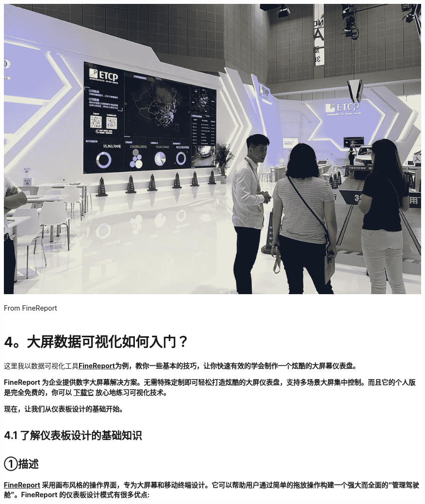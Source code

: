 ![](img/caa50984de299a5799f1e44b04c659b3.png)

From FineReport

# **4。大屏数据可视化如何入门？**

这里我以数据可视化工具[**FineReport**](http://www.finereport.com/en/?utm_source=medium&utm_medium=media&utm_campaign=blog&utm_term=What%20is%20Data%20Visualization%20for%20Large%20Screen%20and%20How%20to%20Implement%20It%3F)**为例，教你一些基本的技巧，让你快速有效的学会制作一个炫酷的大屏幕仪表盘。**

**FineReport 为企业提供数字大屏幕解决方案。无需特殊定制即可轻松打造炫酷的大屏仪表盘，支持多场景大屏集中控制。而且它的个人版是完全免费的，你可以 [**下载它**](http://www.finereport.com/en/?utm_source=medium&utm_medium=media&utm_campaign=blog&utm_term=What%20is%20Data%20Visualization%20for%20Large%20Screen%20and%20How%20to%20Implement%20It%3F) 放心地练习可视化技术。**

**现在，让我们从仪表板设计的基础开始。**

## ****4.1 了解仪表板设计的基础知识****

## ****①描述****

**[FineReport](http://www.finereport.com/en/?utm_source=medium&utm_medium=media&utm_campaign=blog&utm_term=What%20is%20Data%20Visualization%20for%20Large%20Screen%20and%20How%20to%20Implement%20It%3F) 采用画布风格的操作界面，专为大屏幕和移动终端设计。它可以帮助用户通过简单的拖放操作构建一个强大而全面的“管理驾驶舱”。FineReport 的仪表板设计模式有很多优点:**
